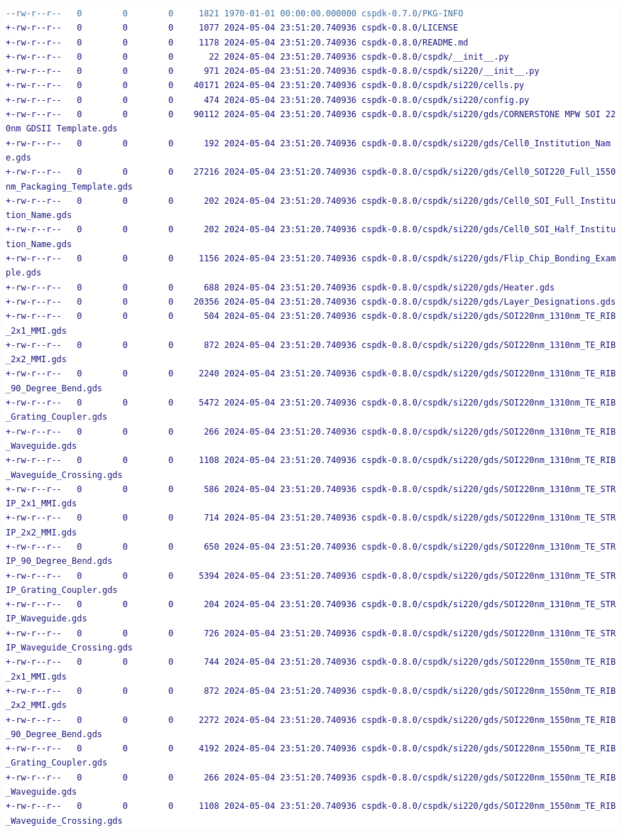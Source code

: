 ```diff
--rw-r--r--   0        0        0     1821 1970-01-01 00:00:00.000000 cspdk-0.7.0/PKG-INFO
+-rw-r--r--   0        0        0     1077 2024-05-04 23:51:20.740936 cspdk-0.8.0/LICENSE
+-rw-r--r--   0        0        0     1178 2024-05-04 23:51:20.740936 cspdk-0.8.0/README.md
+-rw-r--r--   0        0        0       22 2024-05-04 23:51:20.740936 cspdk-0.8.0/cspdk/__init__.py
+-rw-r--r--   0        0        0      971 2024-05-04 23:51:20.740936 cspdk-0.8.0/cspdk/si220/__init__.py
+-rw-r--r--   0        0        0    40171 2024-05-04 23:51:20.740936 cspdk-0.8.0/cspdk/si220/cells.py
+-rw-r--r--   0        0        0      474 2024-05-04 23:51:20.740936 cspdk-0.8.0/cspdk/si220/config.py
+-rw-r--r--   0        0        0    90112 2024-05-04 23:51:20.740936 cspdk-0.8.0/cspdk/si220/gds/CORNERSTONE MPW SOI 220nm GDSII Template.gds
+-rw-r--r--   0        0        0      192 2024-05-04 23:51:20.740936 cspdk-0.8.0/cspdk/si220/gds/Cell0_Institution_Name.gds
+-rw-r--r--   0        0        0    27216 2024-05-04 23:51:20.740936 cspdk-0.8.0/cspdk/si220/gds/Cell0_SOI220_Full_1550nm_Packaging_Template.gds
+-rw-r--r--   0        0        0      202 2024-05-04 23:51:20.740936 cspdk-0.8.0/cspdk/si220/gds/Cell0_SOI_Full_Institution_Name.gds
+-rw-r--r--   0        0        0      202 2024-05-04 23:51:20.740936 cspdk-0.8.0/cspdk/si220/gds/Cell0_SOI_Half_Institution_Name.gds
+-rw-r--r--   0        0        0     1156 2024-05-04 23:51:20.740936 cspdk-0.8.0/cspdk/si220/gds/Flip_Chip_Bonding_Example.gds
+-rw-r--r--   0        0        0      688 2024-05-04 23:51:20.740936 cspdk-0.8.0/cspdk/si220/gds/Heater.gds
+-rw-r--r--   0        0        0    20356 2024-05-04 23:51:20.740936 cspdk-0.8.0/cspdk/si220/gds/Layer_Designations.gds
+-rw-r--r--   0        0        0      504 2024-05-04 23:51:20.740936 cspdk-0.8.0/cspdk/si220/gds/SOI220nm_1310nm_TE_RIB_2x1_MMI.gds
+-rw-r--r--   0        0        0      872 2024-05-04 23:51:20.740936 cspdk-0.8.0/cspdk/si220/gds/SOI220nm_1310nm_TE_RIB_2x2_MMI.gds
+-rw-r--r--   0        0        0     2240 2024-05-04 23:51:20.740936 cspdk-0.8.0/cspdk/si220/gds/SOI220nm_1310nm_TE_RIB_90_Degree_Bend.gds
+-rw-r--r--   0        0        0     5472 2024-05-04 23:51:20.740936 cspdk-0.8.0/cspdk/si220/gds/SOI220nm_1310nm_TE_RIB_Grating_Coupler.gds
+-rw-r--r--   0        0        0      266 2024-05-04 23:51:20.740936 cspdk-0.8.0/cspdk/si220/gds/SOI220nm_1310nm_TE_RIB_Waveguide.gds
+-rw-r--r--   0        0        0     1108 2024-05-04 23:51:20.740936 cspdk-0.8.0/cspdk/si220/gds/SOI220nm_1310nm_TE_RIB_Waveguide_Crossing.gds
+-rw-r--r--   0        0        0      586 2024-05-04 23:51:20.740936 cspdk-0.8.0/cspdk/si220/gds/SOI220nm_1310nm_TE_STRIP_2x1_MMI.gds
+-rw-r--r--   0        0        0      714 2024-05-04 23:51:20.740936 cspdk-0.8.0/cspdk/si220/gds/SOI220nm_1310nm_TE_STRIP_2x2_MMI.gds
+-rw-r--r--   0        0        0      650 2024-05-04 23:51:20.740936 cspdk-0.8.0/cspdk/si220/gds/SOI220nm_1310nm_TE_STRIP_90_Degree_Bend.gds
+-rw-r--r--   0        0        0     5394 2024-05-04 23:51:20.740936 cspdk-0.8.0/cspdk/si220/gds/SOI220nm_1310nm_TE_STRIP_Grating_Coupler.gds
+-rw-r--r--   0        0        0      204 2024-05-04 23:51:20.740936 cspdk-0.8.0/cspdk/si220/gds/SOI220nm_1310nm_TE_STRIP_Waveguide.gds
+-rw-r--r--   0        0        0      726 2024-05-04 23:51:20.740936 cspdk-0.8.0/cspdk/si220/gds/SOI220nm_1310nm_TE_STRIP_Waveguide_Crossing.gds
+-rw-r--r--   0        0        0      744 2024-05-04 23:51:20.740936 cspdk-0.8.0/cspdk/si220/gds/SOI220nm_1550nm_TE_RIB_2x1_MMI.gds
+-rw-r--r--   0        0        0      872 2024-05-04 23:51:20.740936 cspdk-0.8.0/cspdk/si220/gds/SOI220nm_1550nm_TE_RIB_2x2_MMI.gds
+-rw-r--r--   0        0        0     2272 2024-05-04 23:51:20.740936 cspdk-0.8.0/cspdk/si220/gds/SOI220nm_1550nm_TE_RIB_90_Degree_Bend.gds
+-rw-r--r--   0        0        0     4192 2024-05-04 23:51:20.740936 cspdk-0.8.0/cspdk/si220/gds/SOI220nm_1550nm_TE_RIB_Grating_Coupler.gds
+-rw-r--r--   0        0        0      266 2024-05-04 23:51:20.740936 cspdk-0.8.0/cspdk/si220/gds/SOI220nm_1550nm_TE_RIB_Waveguide.gds
+-rw-r--r--   0        0        0     1108 2024-05-04 23:51:20.740936 cspdk-0.8.0/cspdk/si220/gds/SOI220nm_1550nm_TE_RIB_Waveguide_Crossing.gds
```